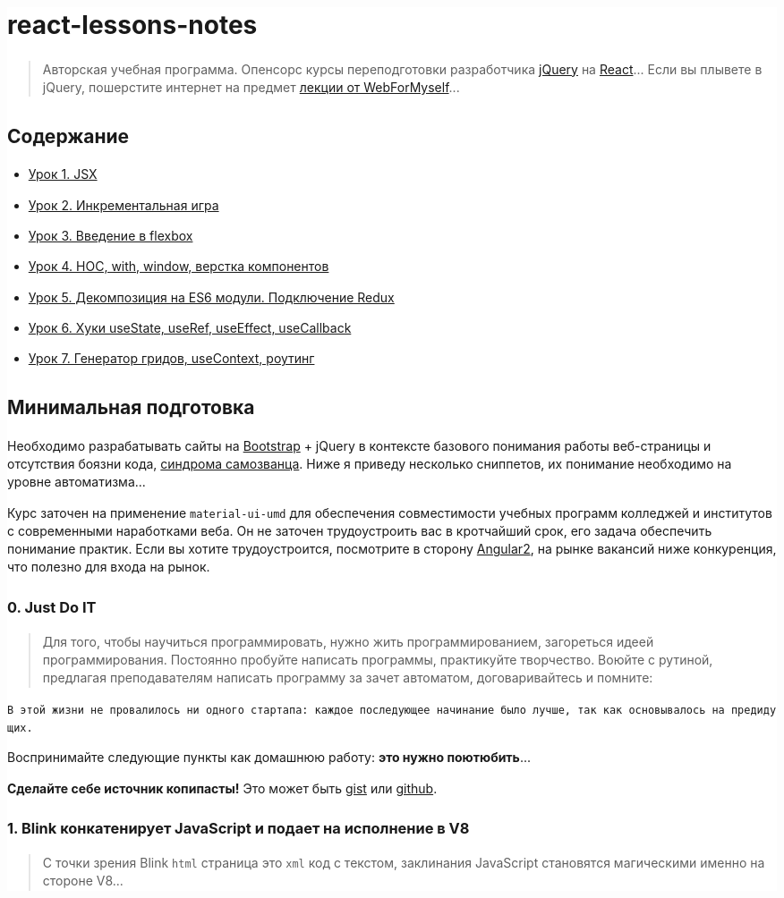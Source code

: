 # react-lessons-notes

> Авторская учебная программа. Опенсорс курсы переподготовки разработчика [jQuery](https://jquery.com/) на [React](https://reactjs.org/)... Если вы плывете в jQuery, пошерстите интернет на предмет [лекции от WebForMyself](https://webformyself.com/category/premium/javascript-premium/jquerypremium/)...

## Содержание

 - [Урок 1. JSX](./lessons/lesson1.1/README.md)

 - [Урок 2. Инкрементальная игра](./lessons/lesson1.2/README.md)

 - [Урок 3. Введение в flexbox](./lessons/lesson1.3/README.md)

 - [Урок 4. HOC, with, window, верстка компонентов](./lessons/lesson1.4/README.md)

 - [Урок 5. Декомпозиция на ES6 модули. Подключение Redux](./lessons/lesson1.5/README.md)

 - [Урок 6. Хуки useState, useRef, useEffect, useCallback](./lessons/lesson2.1/README.md)

 - [Урок 7. Генератор гридов, useContext, роутинг](./lessons/lesson2.2/README.md)

## Минимальная подготовка

Необходимо разрабатывать сайты на [Bootstrap](https://getbootstrap.com/) + jQuery в контексте базового понимания работы веб-страницы и отсутствия боязни кода, [синдрома самозванца](https://ru.wikipedia.org/wiki/Синдром_самозванца). Ниже я приведу несколько сниппетов, их понимание необходимо на уровне автоматизма...

Курс заточен на применение `material-ui-umd` для обеспечения совместимости учебных программ колледжей и институтов с современными наработками веба. Он не заточен трудоустроить вас в кротчайший срок, его задача обеспечить понимание практик. Если вы хотите трудоустроится, посмотрите в сторону [Angular2](https://angular.io/), на рынке вакансий ниже конкуренция, что полезно для входа на рынок.

### 0. Just Do IT

> Для того, чтобы научиться программировать, нужно жить программированием, загореться идеей программирования. Постоянно пробуйте написать программы, практикуйте творчество. Воюйте с рутиной, предлагая преподавателям написать программу за зачет автоматом, договаривайтесь и помните:

```
В этой жизни не провалилось ни одного стартапа: каждое последующее начинание было лучше, так как основывалось на предидущих.
```

Воспринимайте следующие пункты как домашнюю работу: **это нужно поютюбить**...

**Сделайте себе источник копипасты!** Это может быть [gist](https://gist.github.com/) или [github](https://github.com/).

### 1. Blink конкатенирует JavaScript и подает на исполнение в V8

> С точки зрения Blink `html` страница это `xml` код с текстом, заклинания JavaScript становятся магическими именно на стороне V8...

